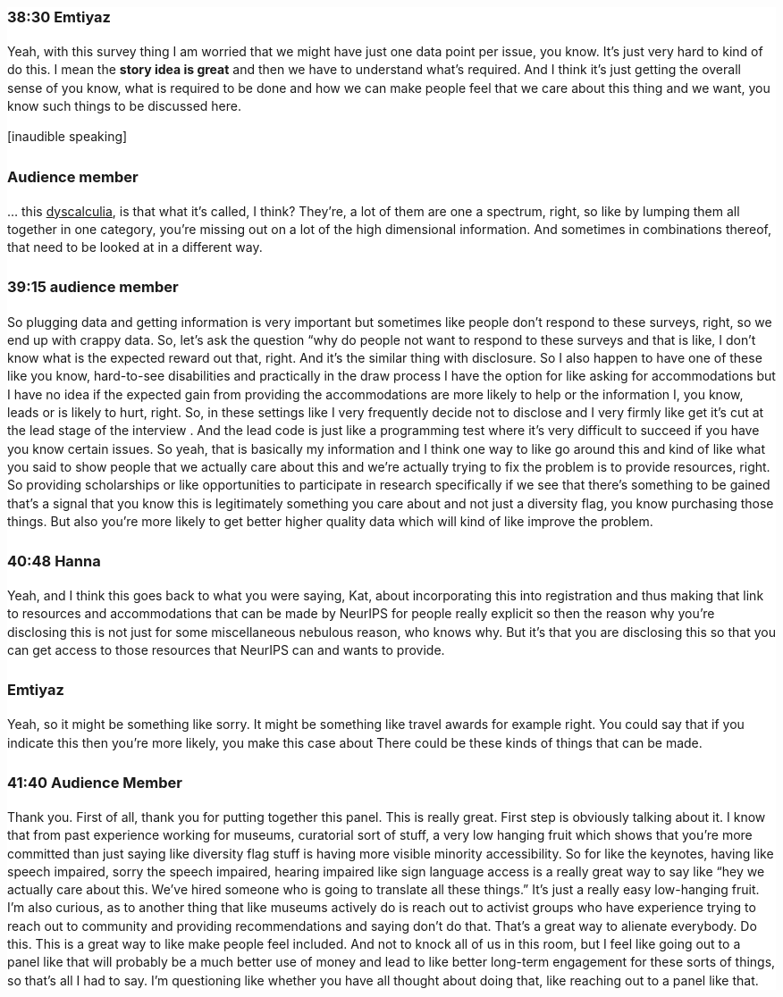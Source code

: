 ### 38:30 Emtiyaz
Yeah, with this survey thing I am worried that we might have just one data point per issue, you know.  It’s just very hard to kind of do this.  I mean the **story idea is great** and then we have to understand what’s required.  And I think it’s just getting the overall sense of you know, what is required to be done and how we can make people feel that we care about this thing and we want, you know such things to be discussed here.

[inaudible speaking]

### Audience member
… this [dyscalculia](https://ldaamerica.org/types-of-learning-disabilities/dyscalculia/), is that what it’s called, I think?  They’re, a lot of them are one a spectrum, right, so like by lumping them all together in one category, you’re missing out on a lot of the high dimensional information.  And sometimes in combinations thereof, that need to be looked at in a different way.

### 39:15 audience member
So plugging data and getting information is very important but sometimes like people don’t respond to these surveys, right, so we end up with crappy data.  So, let’s ask the question “why do people not want to respond to these surveys and that is like, I don’t know what is the expected reward out that, right.  And it’s the similar thing with disclosure.  So I also happen to have one of these like you know, hard-to-see disabilities and practically in the draw process I have the option for like asking for accommodations but I have no idea if the expected gain from providing the accommodations are more likely to help or the information I, you know, leads or is likely to hurt, right.  So, in these settings like I very frequently decide not to disclose and I very firmly like get it’s cut at the lead stage of the interview .  And the lead code is just like a programming test where it’s very difficult to succeed if you have you know certain issues.  So yeah, that is basically my information and I think one way to like go around this and kind of like what you said to show people that we actually care about this and we’re actually trying to fix the problem is to provide resources, right.  So providing scholarships or like opportunities to participate in research specifically if we see that there’s something to be gained that’s a signal that you know this is legitimately something you care about and not just a diversity flag, you know purchasing those things.  But also you’re more likely to get better higher quality data which will kind of like improve the problem.

### 40:48 Hanna
Yeah, and I think this goes back to what you were saying, Kat, about incorporating this into registration and thus making that link to resources and accommodations that can be made by NeurIPS for people really explicit so then the reason why you’re disclosing this is not just for some miscellaneous nebulous reason, who knows why.  But it’s that you are disclosing this so that you can get access to those resources that NeurIPS can and wants to provide.

### Emtiyaz
Yeah, so it might be something like sorry.  It might be something like travel awards for example right.  You could say that if you indicate this then you’re more likely, you make this case about There could be these kinds of things that can be made.  
 
### 41:40 Audience Member
Thank you.  First of all, thank you for putting together this panel.  This is really great.  First step is obviously talking about it.  I know that from past experience working for museums, curatorial sort of stuff, a very low hanging fruit which shows that you’re more committed than just saying like diversity flag stuff is having more visible minority accessibility.  So for like the keynotes, having like speech impaired, sorry the speech impaired, hearing impaired like sign language access is a really great way to say like “hey we actually care about this.  We’ve hired someone who is going to translate all these things.”  It’s just a really easy low-hanging fruit.  I’m also curious, as to another thing that like museums actively do is reach out to activist groups who have experience trying to reach out to community and providing recommendations and saying don’t do that.  That’s a great way to alienate everybody. Do this. This is a great way to like make people feel included.  And not to knock all of us in this room, but I feel like going out to a panel like that will probably be a much better use of money and lead to like better long-term engagement for these sorts of things, so that’s all I had to say.  I’m questioning like whether you have all thought about doing that, like reaching out to a panel like that. 
